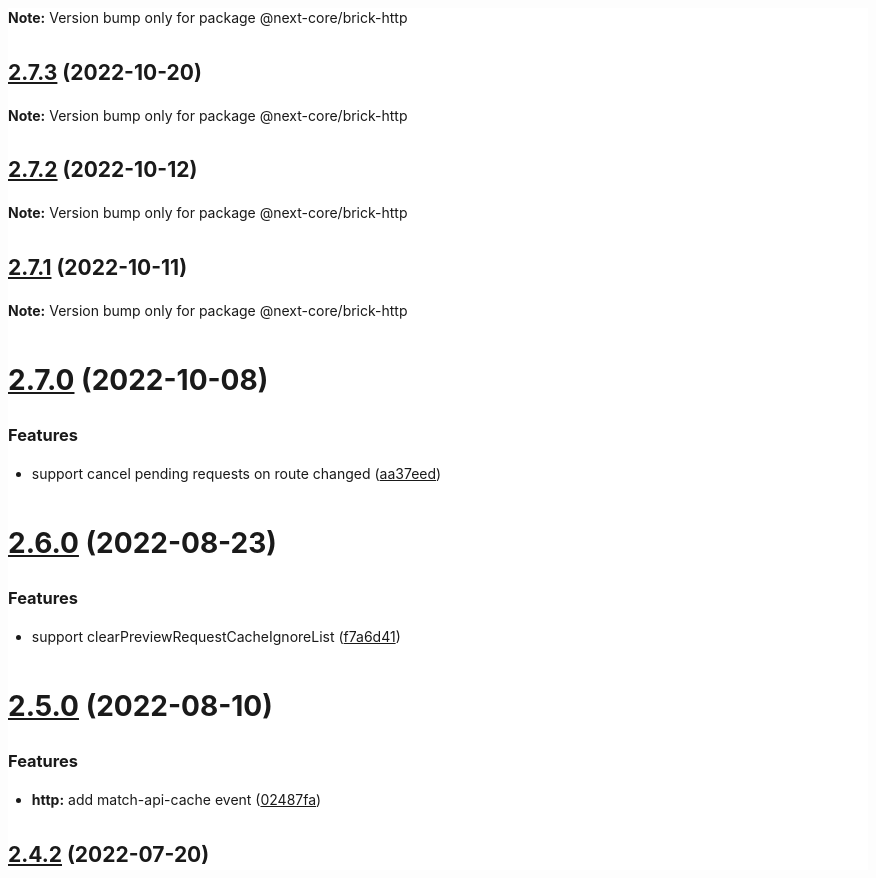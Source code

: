 **Note:** Version bump only for package @next-core/brick-http

## [2.7.3](https://github.com/easyops-cn/next-core/compare/@next-core/brick-http@2.7.2...@next-core/brick-http@2.7.3) (2022-10-20)

**Note:** Version bump only for package @next-core/brick-http

## [2.7.2](https://github.com/easyops-cn/next-core/compare/@next-core/brick-http@2.7.1...@next-core/brick-http@2.7.2) (2022-10-12)

**Note:** Version bump only for package @next-core/brick-http

## [2.7.1](https://github.com/easyops-cn/next-core/compare/@next-core/brick-http@2.7.0...@next-core/brick-http@2.7.1) (2022-10-11)

**Note:** Version bump only for package @next-core/brick-http

# [2.7.0](https://github.com/easyops-cn/next-core/compare/@next-core/brick-http@2.6.0...@next-core/brick-http@2.7.0) (2022-10-08)

### Features

- support cancel pending requests on route changed ([aa37eed](https://github.com/easyops-cn/next-core/commit/aa37eed0ab03f558fea693d7763da60d0807189b))

# [2.6.0](https://github.com/easyops-cn/next-core/compare/@next-core/brick-http@2.5.0...@next-core/brick-http@2.6.0) (2022-08-23)

### Features

- support clearPreviewRequestCacheIgnoreList ([f7a6d41](https://github.com/easyops-cn/next-core/commit/f7a6d417625642af4d37ae0ca87cdeb4a316a7fa))

# [2.5.0](https://github.com/easyops-cn/next-core/compare/@next-core/brick-http@2.4.2...@next-core/brick-http@2.5.0) (2022-08-10)

### Features

- **http:** add match-api-cache event ([02487fa](https://github.com/easyops-cn/next-core/commit/02487fa3706cf548281ab702ba6d4b0a9e8ba272))

## [2.4.2](https://github.com/easyops-cn/next-core/compare/@next-core/brick-http@2.4.1...@next-core/brick-http@2.4.2) (2022-07-20)
